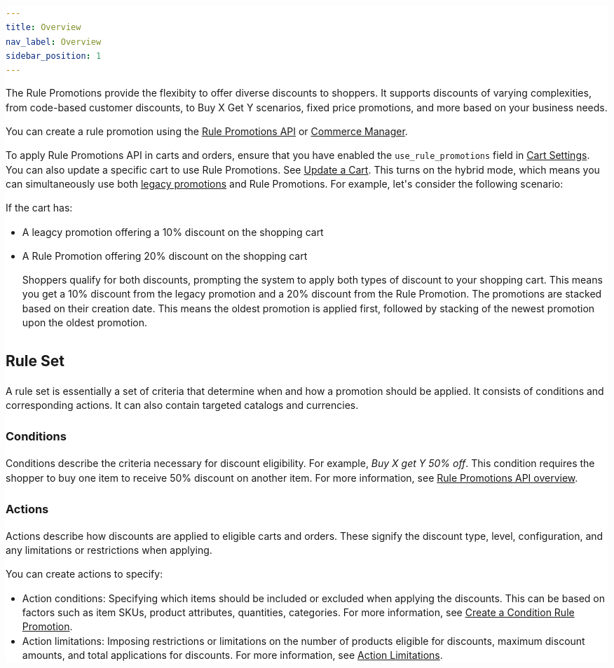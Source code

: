 ```yaml
---
title: Overview
nav_label: Overview
sidebar_position: 1
---
```


The Rule Promotions provide the flexibity to offer diverse discounts to shoppers. It supports discounts of varying complexities, from code-based customer discounts, to Buy X Get Y scenarios, fixed price promotions, and more based on your business needs.

You can create a rule promotion using the [Rule Promotions API](/docs/commerce-cloud/rule-promotions/rule-promotions-api/rule-promotions-api-overview) or [Commerce Manager](/docs/commerce-cloud/rule-promotions/promotions-in-commerce-manager/overview). 

To apply Rule Promotions API in carts and orders, ensure that you have enabled the `use_rule_promotions` field in [Cart Settings](/docs/commerce-cloud/carts/cart-management/cart-settings/update-cart-settings). You can also update a specific cart to use Rule Promotions. See [Update a Cart](/docs/commerce-cloud/carts/cart-management/update-a-cart). This turns on the hybrid mode, which means you can simultaneously use both [legacy promotions](/docs/commerce-cloud/promotions/promotion-management/promotion-management-overview) and Rule Promotions. For example, let's consider the following scenario:

If the cart has:
- A leagcy promotion offering a 10% discount on the shopping cart
- A Rule Promotion offering 20% discount on the shopping cart

    Shoppers qualify for both discounts, prompting the system to apply both types of discount to your shopping cart. This means you get a 10% discount from the legacy promotion and a 20% discount from the Rule Promotion. The promotions are stacked based on their creation date. This means the oldest promotion is applied first, followed by stacking of the newest promotion upon the oldest promotion. 

## Rule Set

A rule set is essentially a set of criteria that determine when and how a promotion should be applied. It consists of conditions and corresponding actions. It can also contain targeted catalogs and currencies. 

### Conditions 

Conditions describe the criteria necessary for discount eligibility. For example, *Buy X get Y 50% off*. This condition requires the shopper to buy one item to receive 50% discount on another item. For more information, see [Rule Promotions API overview](/docs/commerce-cloud/rule-promotions/rule-promotions-api/rule-promotions-api-overview).

### Actions

Actions describe how discounts are applied to eligible carts and orders. These signify the discount type, level, configuration, and any limitations or restrictions when applying.

You can create actions to specify:

- Action conditions: Specifying which items should be included or excluded when applying the discounts. This can be based on factors such as item SKUs, product attributes, quantities, categories. For more information, see [Create a Condition Rule Promotion](/docs/commerce-cloud/rule-promotions/rule-promotions-api/item-rule-promotions/create-condition-rule-promotion).
- Action limitations: Imposing restrictions or limitations on the number of products eligible for discounts, maximum discount amounts, and total applications for discounts. For more information, see [Action Limitations](/docs/commerce-cloud/rule-promotions/rule-promotions-api/action-limitations/action-limitations-overview).
